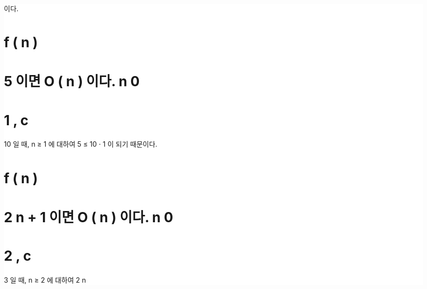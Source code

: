 이다.

f
(
n
)
=
5
 이면 
O
(
n
)
 이다. 
n
0
=
1
,
c
=
10
 일 때, 
n
≥
1
 에 대하여 
5
≤
10
⋅
1
 이 되기 때문이다.

f
(
n
)
=
2
n
+
1
 이면 
O
(
n
)
 이다. 
n
0
=
2
,
c
=
3
 일 때, 
n
≥
2
 에 대하여 
2
n